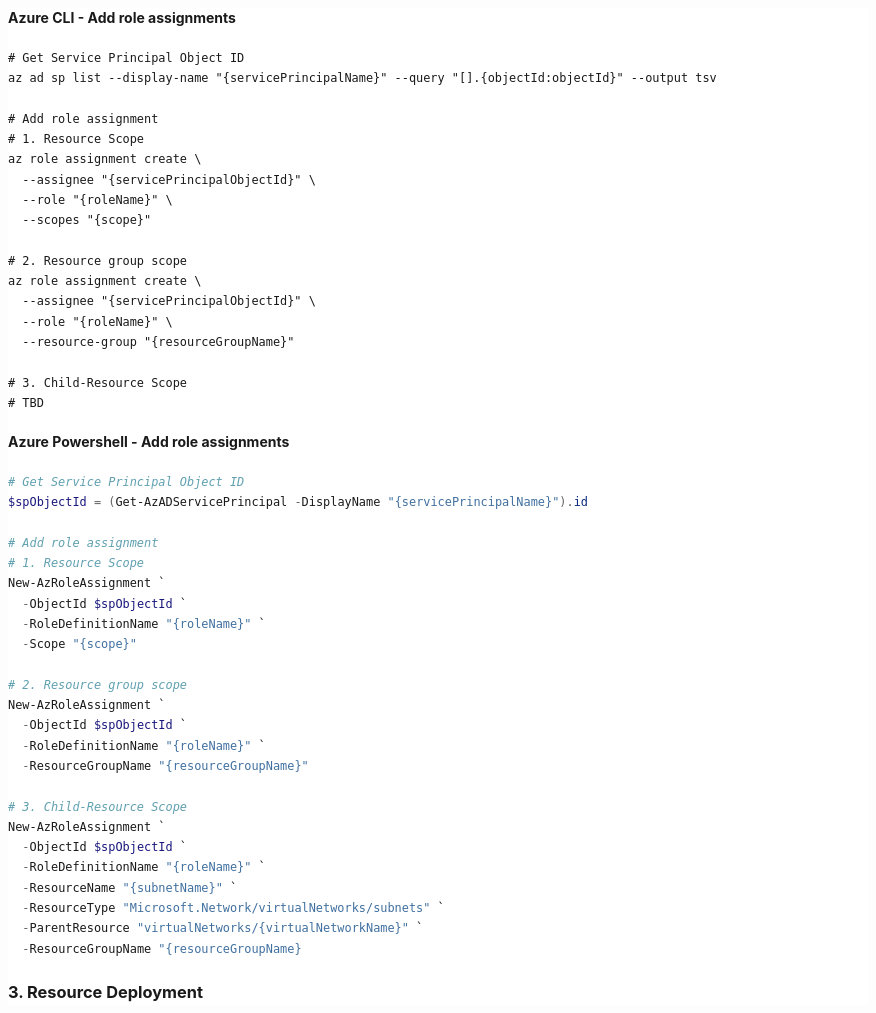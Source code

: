 #### Azure CLI - Add role assignments

```Sh
# Get Service Principal Object ID
az ad sp list --display-name "{servicePrincipalName}" --query "[].{objectId:objectId}" --output tsv

# Add role assignment
# 1. Resource Scope
az role assignment create \
  --assignee "{servicePrincipalObjectId}" \
  --role "{roleName}" \
  --scopes "{scope}"

# 2. Resource group scope
az role assignment create \
  --assignee "{servicePrincipalObjectId}" \
  --role "{roleName}" \
  --resource-group "{resourceGroupName}"

# 3. Child-Resource Scope
# TBD
```

#### Azure Powershell - Add role assignments

```PowerShell
# Get Service Principal Object ID
$spObjectId = (Get-AzADServicePrincipal -DisplayName "{servicePrincipalName}").id

# Add role assignment
# 1. Resource Scope
New-AzRoleAssignment `
  -ObjectId $spObjectId `
  -RoleDefinitionName "{roleName}" `
  -Scope "{scope}"

# 2. Resource group scope
New-AzRoleAssignment `
  -ObjectId $spObjectId `
  -RoleDefinitionName "{roleName}" `
  -ResourceGroupName "{resourceGroupName}"

# 3. Child-Resource Scope
New-AzRoleAssignment `
  -ObjectId $spObjectId `
  -RoleDefinitionName "{roleName}" `
  -ResourceName "{subnetName}" `
  -ResourceType "Microsoft.Network/virtualNetworks/subnets" `
  -ParentResource "virtualNetworks/{virtualNetworkName}" `
  -ResourceGroupName "{resourceGroupName}
```

### 3. Resource Deployment
